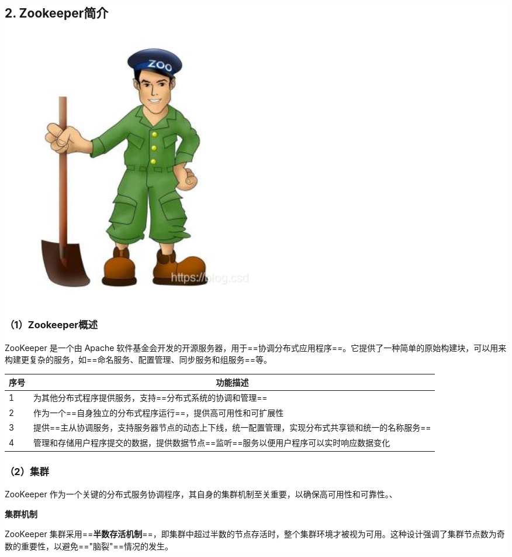 

## 2. Zookeeper简介

![image-20210226192111730](assets\image-20210226192111730.png)





### （1）Zookeeper概述

ZooKeeper 是一个由 Apache 软件基金会开发的开源服务器，用于==协调分布式应用程序==。它提供了一种简单的原始构建块，可以用来构建更复杂的服务，如==命名服务、配置管理、同步服务和组服务==等。

| 序号 | 功能描述                                                     |
| ---- | ------------------------------------------------------------ |
| 1    | 为其他分布式程序提供服务，支持==分布式系统的协调和管理==     |
| 2    | 作为一个==自身独立的分布式程序运行==，提供高可用性和可扩展性 |
| 3    | 提供==主从协调服务，支持服务器节点的动态上下线，统一配置管理，实现分布式共享锁和统一的名称服务== |
| 4    | 管理和存储用户程序提交的数据，提供数据节点==监听==服务以便用户程序可以实时响应数据变化 |

### （2）集群

ZooKeeper 作为一个关键的分布式服务协调程序，其自身的集群机制至关重要，以确保高可用性和可靠性。、

**集群机制**

ZooKeeper 集群采用==**半数存活机制**==，即集群中超过半数的节点存活时，整个集群环境才被视为可用。这种设计强调了集群节点数为奇数的重要性，以避免=="脑裂"==情况的发生。
